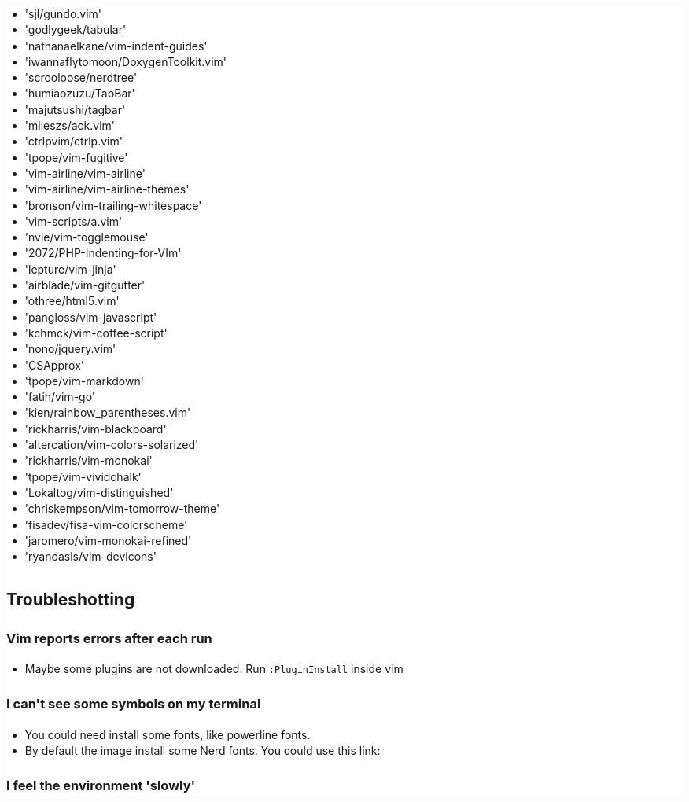 - 'sjl/gundo.vim'
- 'godlygeek/tabular'
- 'nathanaelkane/vim-indent-guides'
- 'iwannaflytomoon/DoxygenToolkit.vim'
- 'scrooloose/nerdtree'
- 'humiaozuzu/TabBar'
- 'majutsushi/tagbar'
- 'mileszs/ack.vim'
- 'ctrlpvim/ctrlp.vim'
- 'tpope/vim-fugitive'
- 'vim-airline/vim-airline'
- 'vim-airline/vim-airline-themes'
- 'bronson/vim-trailing-whitespace'
- 'vim-scripts/a.vim'
- 'nvie/vim-togglemouse'
- '2072/PHP-Indenting-for-VIm'
- 'lepture/vim-jinja'
- 'airblade/vim-gitgutter'
- 'othree/html5.vim'
- 'pangloss/vim-javascript'
- 'kchmck/vim-coffee-script'
- 'nono/jquery.vim'
- 'CSApprox'
- 'tpope/vim-markdown'
- 'fatih/vim-go'
- 'kien/rainbow_parentheses.vim'
- 'rickharris/vim-blackboard'
- 'altercation/vim-colors-solarized'
- 'rickharris/vim-monokai'
- 'tpope/vim-vividchalk'
- 'Lokaltog/vim-distinguished'
- 'chriskempson/vim-tomorrow-theme'
- 'fisadev/fisa-vim-colorscheme'
- 'jaromero/vim-monokai-refined'
- 'ryanoasis/vim-devicons'

## <a name="8"></a>Troubleshotting

### Vim reports errors after each run

- Maybe some plugins are not downloaded. Run `:PluginInstall` inside vim

### I can't see some symbols on my terminal

- You could need install some fonts, like powerline fonts.
- By default the image install some [Nerd fonts](https://github.com/ryanoasis/nerd-fonts "Nerd Fonts"). You could use this [link](https://raw.githubusercontent.com/ryanoasis/nerd-fonts/master/patched-fonts/DroidSansMono/complete/Droid%20Sans%20Mono%20for%20Powerline%20Nerd%20Font%20Complete.otf): 


### I feel the environment 'slowly'
